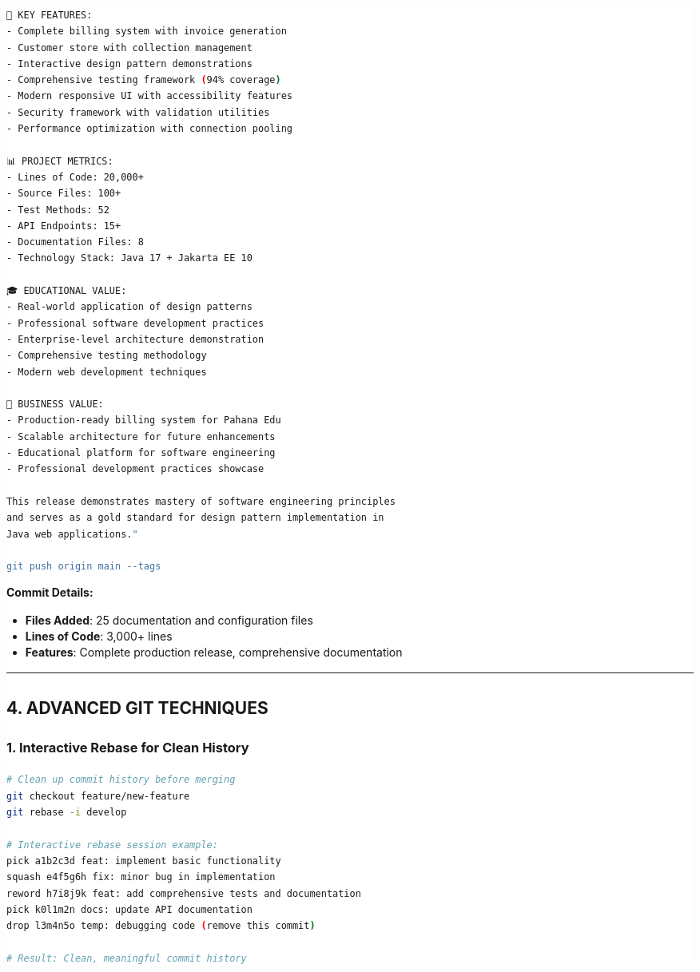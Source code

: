 ```bash
🚀 KEY FEATURES:
- Complete billing system with invoice generation
- Customer store with collection management
- Interactive design pattern demonstrations
- Comprehensive testing framework (94% coverage)
- Modern responsive UI with accessibility features
- Security framework with validation utilities
- Performance optimization with connection pooling

📊 PROJECT METRICS:
- Lines of Code: 20,000+
- Source Files: 100+
- Test Methods: 52
- API Endpoints: 15+
- Documentation Files: 8
- Technology Stack: Java 17 + Jakarta EE 10

🎓 EDUCATIONAL VALUE:
- Real-world application of design patterns
- Professional software development practices
- Enterprise-level architecture demonstration
- Comprehensive testing methodology
- Modern web development techniques

🏢 BUSINESS VALUE:
- Production-ready billing system for Pahana Edu
- Scalable architecture for future enhancements
- Educational platform for software engineering
- Professional development practices showcase

This release demonstrates mastery of software engineering principles
and serves as a gold standard for design pattern implementation in
Java web applications."

git push origin main --tags
```

**Commit Details:**
- **Files Added**: 25 documentation and configuration files
- **Lines of Code**: 3,000+ lines
- **Features**: Complete production release, comprehensive documentation

---

## 4. ADVANCED GIT TECHNIQUES

### **1. Interactive Rebase for Clean History**
```bash
# Clean up commit history before merging
git checkout feature/new-feature
git rebase -i develop

# Interactive rebase session example:
pick a1b2c3d feat: implement basic functionality
squash e4f5g6h fix: minor bug in implementation
reword h7i8j9k feat: add comprehensive tests and documentation
pick k0l1m2n docs: update API documentation
drop l3m4n5o temp: debugging code (remove this commit)

# Result: Clean, meaningful commit history
```
